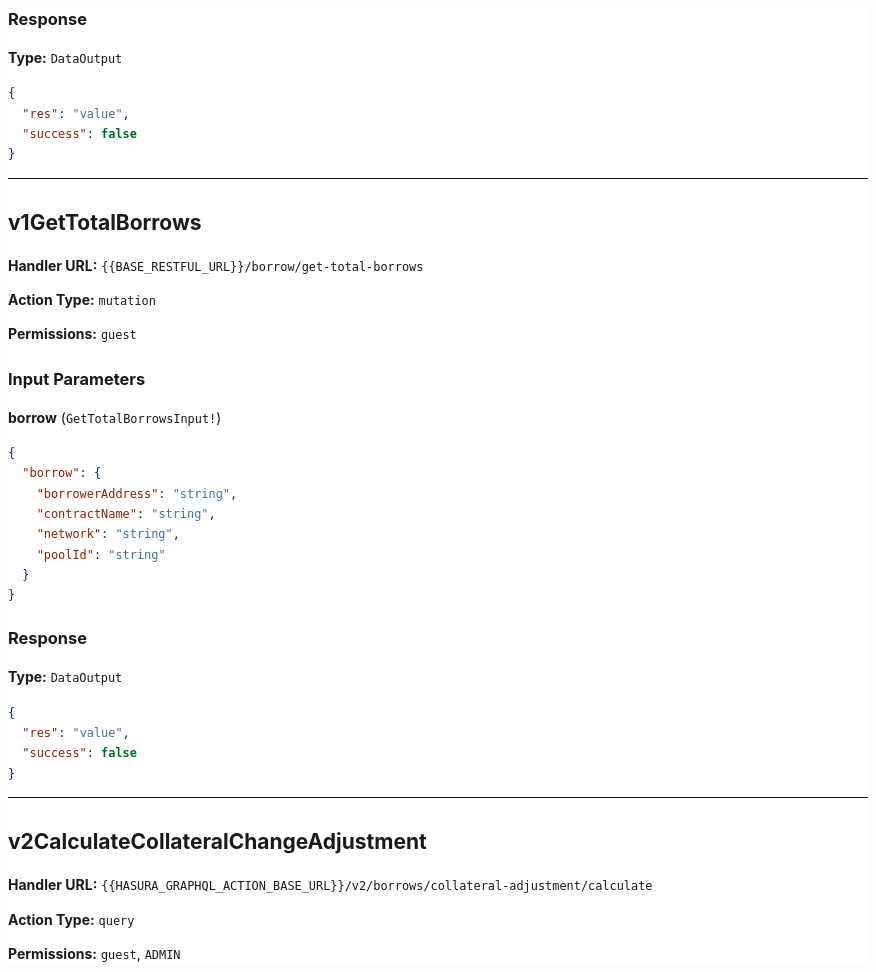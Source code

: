 ### Response

**Type:** `DataOutput`

```json
{
  "res": "value",
  "success": false
}
```

---

## v1GetTotalBorrows

**Handler URL:** `{{BASE_RESTFUL_URL}}/borrow/get-total-borrows`

**Action Type:** `mutation`

**Permissions:** `guest`

### Input Parameters

**borrow** (`GetTotalBorrowsInput!`)

```json
{
  "borrow": {
    "borrowerAddress": "string",
    "contractName": "string",
    "network": "string",
    "poolId": "string"
  }
}
```

### Response

**Type:** `DataOutput`

```json
{
  "res": "value",
  "success": false
}
```

---

## v2CalculateCollateralChangeAdjustment

**Handler URL:** `{{HASURA_GRAPHQL_ACTION_BASE_URL}}/v2/borrows/collateral-adjustment/calculate`

**Action Type:** `query`

**Permissions:** `guest`, `ADMIN`
